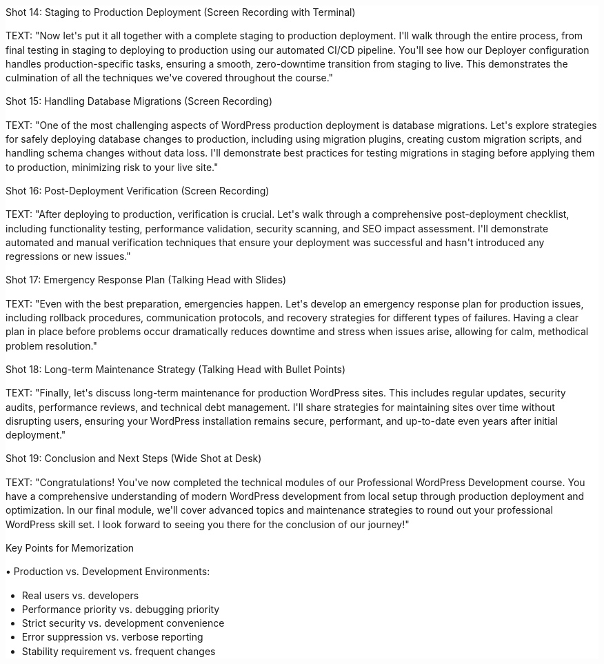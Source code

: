   Shot 14: Staging to Production Deployment (Screen Recording with Terminal)

  TEXT: "Now let's put it all together with a complete staging to production deployment. I'll walk through the entire process, from final testing in staging to deploying to production using our automated CI/CD pipeline. You'll see
  how our Deployer configuration handles production-specific tasks, ensuring a smooth, zero-downtime transition from staging to live. This demonstrates the culmination of all the techniques we've covered throughout the course."

  Shot 15: Handling Database Migrations (Screen Recording)

  TEXT: "One of the most challenging aspects of WordPress production deployment is database migrations. Let's explore strategies for safely deploying database changes to production, including using migration plugins, creating custom
   migration scripts, and handling schema changes without data loss. I'll demonstrate best practices for testing migrations in staging before applying them to production, minimizing risk to your live site."

  Shot 16: Post-Deployment Verification (Screen Recording)

  TEXT: "After deploying to production, verification is crucial. Let's walk through a comprehensive post-deployment checklist, including functionality testing, performance validation, security scanning, and SEO impact assessment.
  I'll demonstrate automated and manual verification techniques that ensure your deployment was successful and hasn't introduced any regressions or new issues."

  Shot 17: Emergency Response Plan (Talking Head with Slides)

  TEXT: "Even with the best preparation, emergencies happen. Let's develop an emergency response plan for production issues, including rollback procedures, communication protocols, and recovery strategies for different types of
  failures. Having a clear plan in place before problems occur dramatically reduces downtime and stress when issues arise, allowing for calm, methodical problem resolution."

  Shot 18: Long-term Maintenance Strategy (Talking Head with Bullet Points)

  TEXT: "Finally, let's discuss long-term maintenance for production WordPress sites. This includes regular updates, security audits, performance reviews, and technical debt management. I'll share strategies for maintaining sites
  over time without disrupting users, ensuring your WordPress installation remains secure, performant, and up-to-date even years after initial deployment."

  Shot 19: Conclusion and Next Steps (Wide Shot at Desk)

  TEXT: "Congratulations! You've now completed the technical modules of our Professional WordPress Development course. You have a comprehensive understanding of modern WordPress development from local setup through production
  deployment and optimization. In our final module, we'll cover advanced topics and maintenance strategies to round out your professional WordPress skill set. I look forward to seeing you there for the conclusion of our journey!"

  Key Points for Memorization

  • Production vs. Development Environments:
  - Real users vs. developers
  - Performance priority vs. debugging priority
  - Strict security vs. development convenience
  - Error suppression vs. verbose reporting
  - Stability requirement vs. frequent changes
